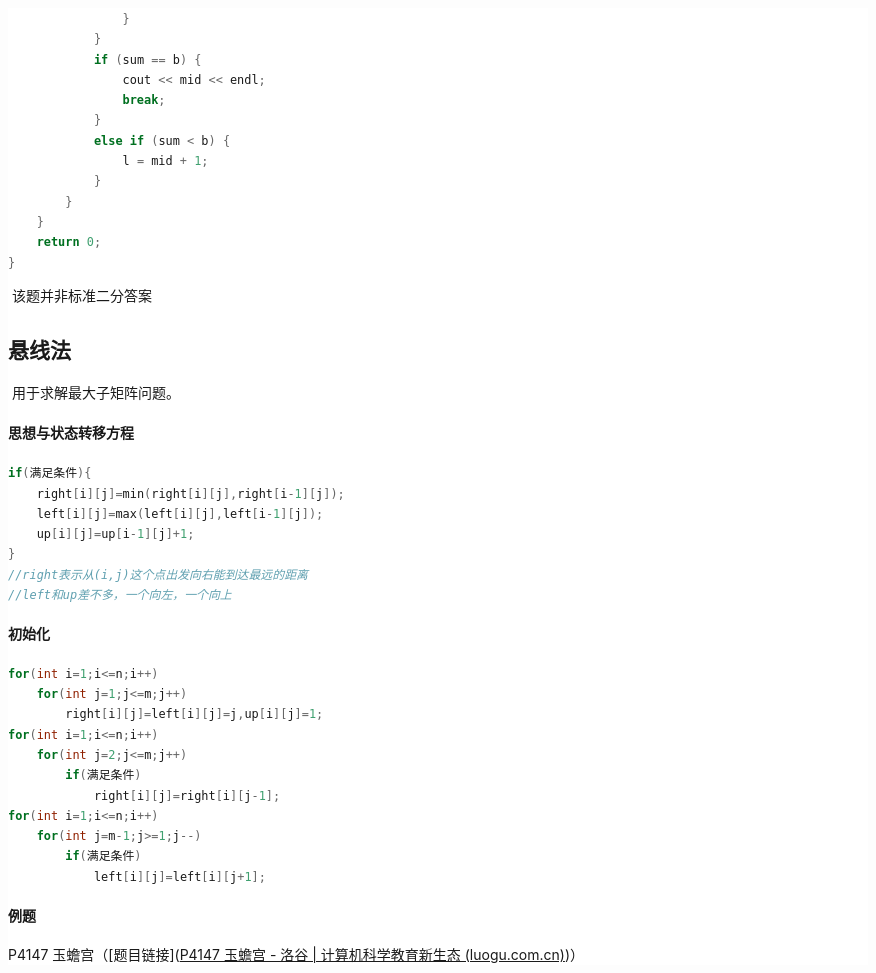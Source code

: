 ~~~c++
                }
            }
            if (sum == b) {
                cout << mid << endl;
                break;
            }
            else if (sum < b) {
                l = mid + 1;
            }
        }
    }
    return 0;
}
~~~

​	该题并非标准二分答案

## 悬线法

​	用于求解最大子矩阵问题。

#### 思想与状态转移方程

~~~c++
if(满足条件){
    right[i][j]=min(right[i][j],right[i-1][j]);
    left[i][j]=max(left[i][j],left[i-1][j]);
    up[i][j]=up[i-1][j]+1;
}
//right表示从(i,j)这个点出发向右能到达最远的距离
//left和up差不多，一个向左，一个向上
~~~

#### 初始化

~~~c++
for(int i=1;i<=n;i++) 
    for(int j=1;j<=m;j++)
        right[i][j]=left[i][j]=j,up[i][j]=1;
for(int i=1;i<=n;i++)
    for(int j=2;j<=m;j++)
        if(满足条件)
            right[i][j]=right[i][j-1];
for(int i=1;i<=n;i++)
    for(int j=m-1;j>=1;j--)
        if(满足条件)
            left[i][j]=left[i][j+1];
~~~

#### 例题

P4147 玉蟾宫（[题目链接]([P4147 玉蟾宫 - 洛谷 | 计算机科学教育新生态 (luogu.com.cn)](https://www.luogu.com.cn/problem/P4147))）
